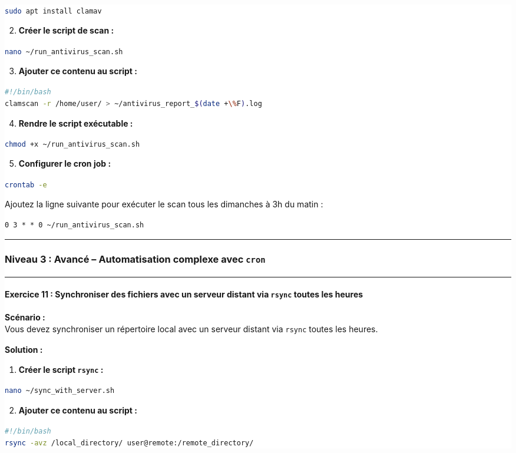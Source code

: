 ```bash
sudo apt install clamav
```

2. **Créer le script de scan :**

```bash
nano ~/run_antivirus_scan.sh
```

3. **Ajouter ce contenu au script :**

```bash
#!/bin/bash
clamscan -r /home/user/ > ~/antivirus_report_$(date +\%F).log
```

4. **Rendre le script exécutable :**

```bash
chmod +x ~/run_antivirus_scan.sh
```

5. **Configurer le cron job :**

```bash
crontab -e
```

Ajoutez la ligne suivante pour exécuter le scan tous les dimanches à 3h du matin :

```
0 3 * * 0 ~/run_antivirus_scan.sh
```

---

### Niveau 3 : Avancé – Automatisation complexe avec `cron`

---

#### **Exercice 11 : Synchroniser des fichiers avec un serveur distant via `rsync` toutes les heures**

**Scénario :**  
Vous devez synchroniser un répertoire local avec un serveur distant via `rsync` toutes les heures.

**Solution :**

1. **Créer le script `rsync` :**

```bash
nano ~/sync_with_server.sh
```

2. **Ajouter ce contenu au script :**

```bash
#!/bin/bash
rsync -avz /local_directory/ user@remote:/remote_directory/
```
